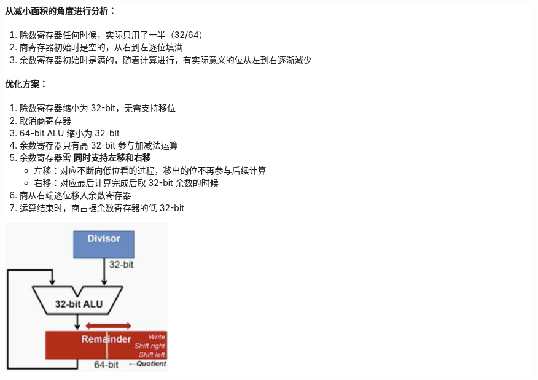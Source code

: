 #### 从减小面积的角度进行分析：

1. 除数寄存器任何时候，实际只用了一半（32/64）
2. 商寄存器初始时是空的，从右到左逐位填满
3. 余数寄存器初始时是满的，随着计算进行，有实际意义的位从左到右逐渐減少

#### 优化方案：

1. 除数寄存器缩小为 32-bit，无需支持移位
2. 取消商寄存器
3. 64-bit ALU 缩小为 32-bit
4. 余数寄存器只有高 32-bit 参与加减法运算
5. 余数寄存器需 **同时支持左移和右移**
    - 左移：对应不断向低位看的过程，移出的位不再参与后续计算
    - 右移：对应最后计算完成后取 32-bit 余数的时候
6. 商从右端逐位移入余数寄存器
7. 运算结束时，商占据余数寄存器的低 32-bit

<img src="./5.乘法器和除法器.assets/CleanShot 2024-03-27 at 20.25.23@2x.png" alt="CleanShot 2024-03-27 at 20.25.23@2x" style="zoom:30%;" />
